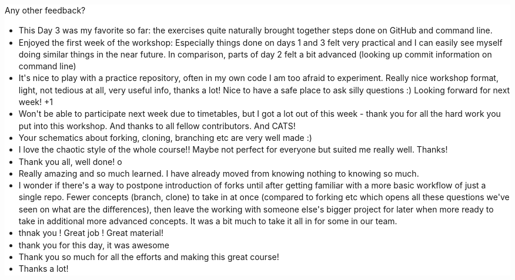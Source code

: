
Any other feedback?
- This Day 3 was my favorite so far: the exercises quite naturally brought together steps done on GitHub and command line.
- Enjoyed the first week of the workshop: Especially things done on days 1 and 3 felt very practical and I can easily see myself doing similar things in the near future. In comparison, parts of day 2 felt a bit advanced (looking up commit information on command line)
- It's nice to play with a practice repository, often in my own code I am too afraid to experiment. Really nice workshop format, light, not tedious at all, very useful info, thanks a lot! Nice to have a safe place to ask silly questions :) Looking forward for next week! +1
- Won't be able to participate next week due to timetables, but I got a lot out of this week - thank you for all the hard work you put into this workshop. And thanks to all fellow contributors. And CATS!
- Your schematics about forking, cloning, branching etc are very well made :)
- I love the chaotic style of the whole course!! Maybe not perfect for everyone but suited me really well. Thanks!
- Thank you all, well done! o
- Really amazing and so much learned. I have already moved from knowing nothing to knowing so much.
- I wonder if there's a way to postpone introduction of forks until after getting familiar with a more basic workflow of just a single repo. Fewer concepts (branch, clone) to take in at once (compared to forking etc which opens all these questions we've seen on what are the differences), then leave the working with someone else's bigger project for later when more ready to take in additional more advanced concepts. It was a bit much to take it all in for some in our team.
- thnak you ! Great job ! Great material!
- thank you for this day, it was awesome
- Thank you so much for all the efforts and making this great course!
- Thanks a lot!
